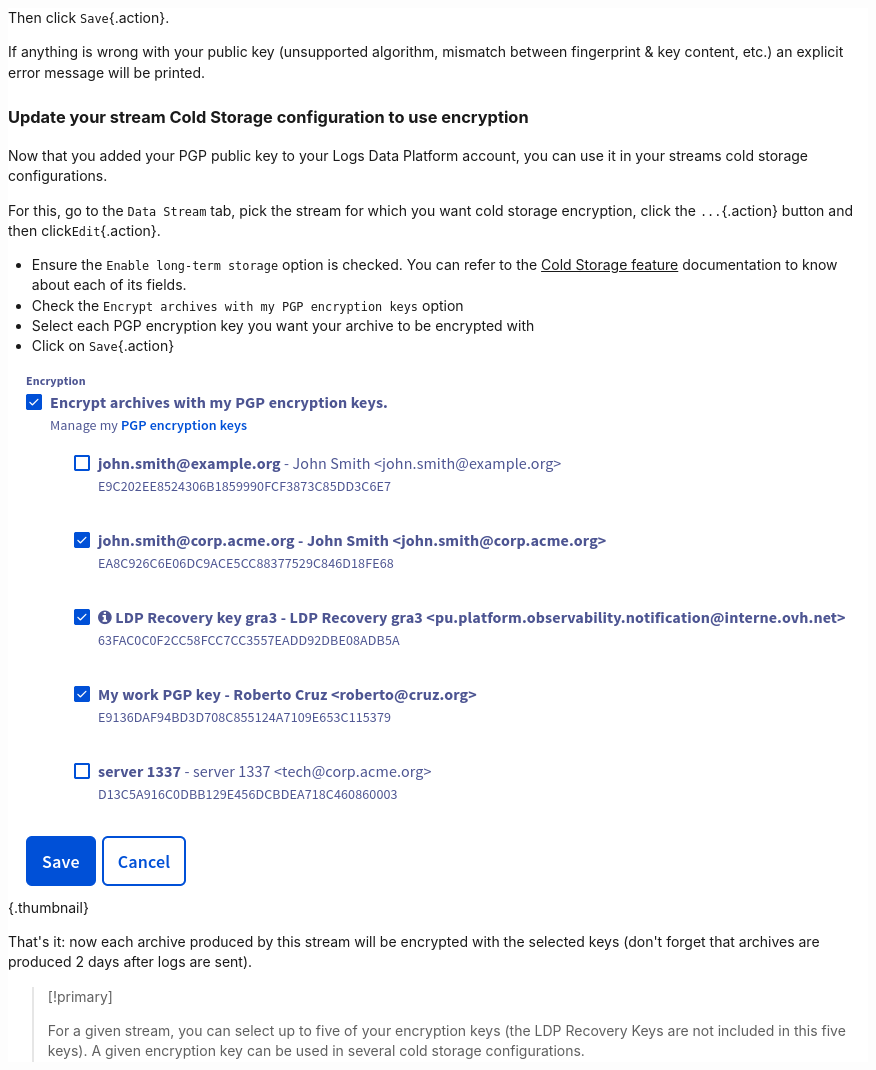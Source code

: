 Then click `Save`{.action}.

If anything is wrong with your public key (unsupported algorithm, mismatch between fingerprint & key content, etc.) an explicit error message will be printed.

### Update your stream Cold Storage configuration to use encryption

Now that you added your PGP public key to your Logs Data Platform account, you can use it in your streams cold storage configurations.

For this, go to the `Data Stream` tab, pick the stream for which you want cold storage encryption, click the `...`{.action} button and then click`Edit`{.action}.

- Ensure the `Enable long-term storage` option is checked. You can refer to the [Cold Storage feature](/pages/platform/logs-data-platform/archive_cold_storage) documentation to know about each of its fields.
- Check the `Encrypt archives with my PGP encryption keys` option
- Select each PGP encryption key you want your archive to be encrypted with
- Click on `Save`{.action}

![Update stream configuration](images/update_stream.png){.thumbnail}

That's it: now each archive produced by this stream will be encrypted with the selected keys (don't forget that archives are produced 2 days after logs are sent).

> [!primary]
>
> For a given stream, you can select up to five of your encryption keys (the LDP Recovery Keys are not included in this five keys).
> A given encryption key can be used in several cold storage configurations.
>
